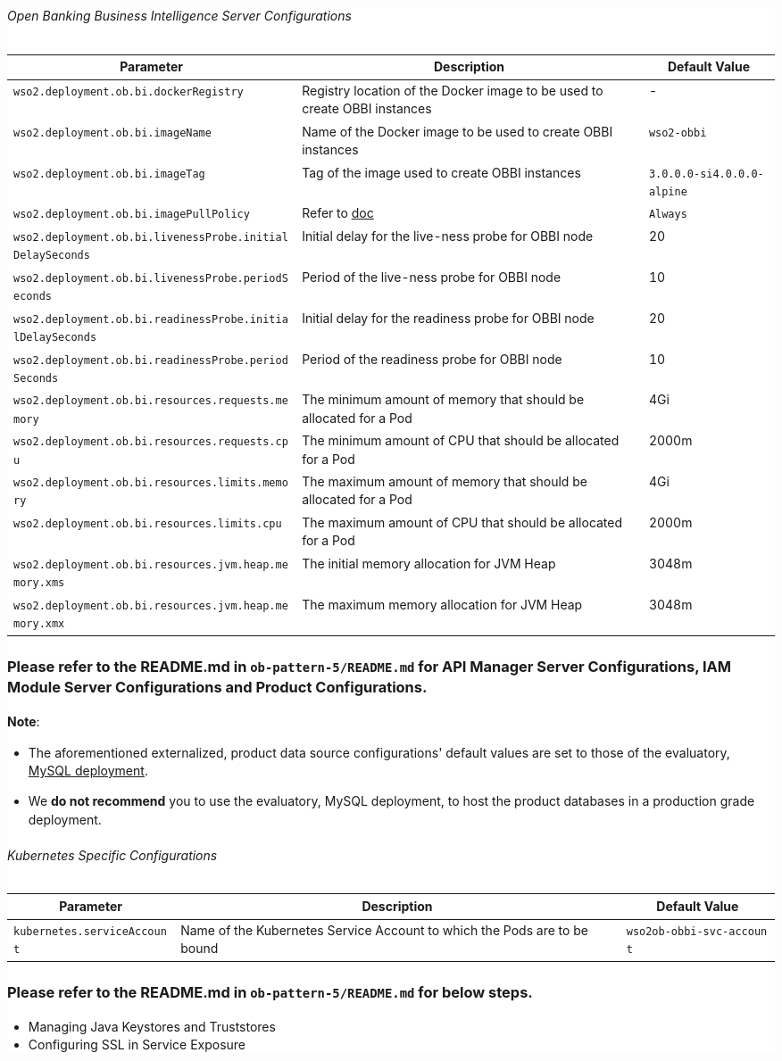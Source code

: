 
###### Open Banking Business Intelligence Server Configurations

| Parameter                                                  | Description                                                                           | Default Value              |
|------------------------------------------------------------|---------------------------------------------------------------------------------------|----------------------------|
| `wso2.deployment.ob.bi.dockerRegistry`                     | Registry location of the Docker image to be used to create OBBI instances             | -                          |
| `wso2.deployment.ob.bi.imageName`                          | Name of the Docker image to be used to create OBBI instances                          | `wso2-obbi`                |
| `wso2.deployment.ob.bi.imageTag`                           | Tag of the image used to create OBBI instances                                        | `3.0.0.0-si4.0.0.0-alpine` |
| `wso2.deployment.ob.bi.imagePullPolicy`                    | Refer to [doc](https://kubernetes.io/docs/concepts/containers/images#updating-images) | `Always`                   |
| `wso2.deployment.ob.bi.livenessProbe.initialDelaySeconds`  | Initial delay for the live-ness probe for OBBI node                                   | 20                         |
| `wso2.deployment.ob.bi.livenessProbe.periodSeconds`        | Period of the live-ness probe for OBBI node                                           | 10                         |
| `wso2.deployment.ob.bi.readinessProbe.initialDelaySeconds` | Initial delay for the readiness probe for OBBI node                                   | 20                         |
| `wso2.deployment.ob.bi.readinessProbe.periodSeconds`       | Period of the readiness probe for OBBI node                                           | 10                         |
| `wso2.deployment.ob.bi.resources.requests.memory`          | The minimum amount of memory that should be allocated for a Pod                       | 4Gi                        |
| `wso2.deployment.ob.bi.resources.requests.cpu`             | The minimum amount of CPU that should be allocated for a Pod                          | 2000m                      |
| `wso2.deployment.ob.bi.resources.limits.memory`            | The maximum amount of memory that should be allocated for a Pod                       | 4Gi                        |
| `wso2.deployment.ob.bi.resources.limits.cpu`               | The maximum amount of CPU that should be allocated for a Pod                          | 2000m                      |
| `wso2.deployment.ob.bi.resources.jvm.heap.memory.xms`      | The initial memory allocation for JVM Heap                                            | 3048m                      |
| `wso2.deployment.ob.bi.resources.jvm.heap.memory.xmx`      | The maximum memory allocation for JVM Heap                                            | 3048m                      |

### Please refer to the README.md in `ob-pattern-5/README.md` for API Manager Server Configurations, IAM Module Server Configurations and Product Configurations.

**Note**:

* The aforementioned externalized, product data source configurations' default values are set to those of the evaluatory, [MySQL deployment](https://hub.helm.sh/charts/wso2/mysql-ob).

* We **do not recommend** you to use the evaluatory, MySQL deployment, to host the product databases in a production grade deployment.

###### Kubernetes Specific Configurations

| Parameter                                                     | Description                                                                               | Default Value             |
|---------------------------------------------------------------|-------------------------------------------------------------------------------------------|---------------------------|
| `kubernetes.serviceAccount`                                   | Name of the Kubernetes Service Account to which the Pods are to be bound                  | `wso2ob-obbi-svc-account` |

### Please refer to the README.md in `ob-pattern-5/README.md` for below steps.

* Managing Java Keystores and Truststores
* Configuring SSL in Service Exposure

